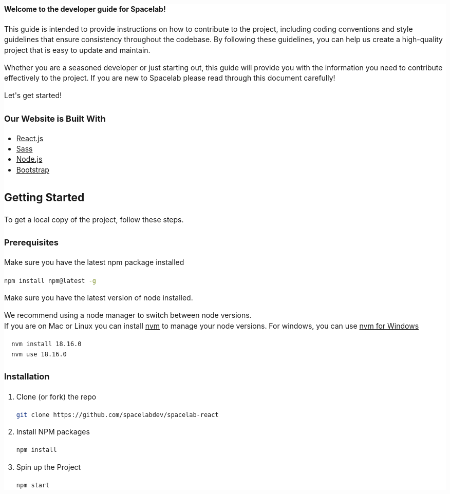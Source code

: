 <h4>Welcome to the developer guide for Spacelab!</h4>

This guide is intended to provide instructions on how to contribute to the project, including coding conventions and style guidelines that ensure consistency throughout the codebase. By following these guidelines, you can help us create a high-quality project that is easy to update and maintain.

Whether you are a seasoned developer or just starting out, this guide will provide you with the information you need to contribute effectively to the project. If you are new to Spacelab please read through this document carefully!

Let's get started!

### Our Website is Built With

-   [React.js](https://reactjs.org/)
-   [Sass](https://sass-lang.com/)
-   [Node.js](https://nodejs.org/)
-   [Bootstrap](https://getbootstrap.com)



## Getting Started

To get a local copy of the project, follow these steps.

### Prerequisites

Make sure you have the latest npm package installed

```sh
npm install npm@latest -g

```

Make sure you have the latest version of node installed.

We recommend using a node manager to switch between node versions.  
If you are on Mac or Linux you can install [nvm](https://github.com/nvm-sh/nvm) to manage your node versions. For windows, you can use [nvm for Windows](https://github.com/coreybutler/nvm-windows)

```sh
  nvm install 18.16.0
  nvm use 18.16.0
```

### Installation

1. Clone (or fork) the repo
    ```sh
    git clone https://github.com/spacelabdev/spacelab-react
    ```
2. Install NPM packages
    ```sh
    npm install
    ```
3. Spin up the Project
    ```
    npm start
    ```
